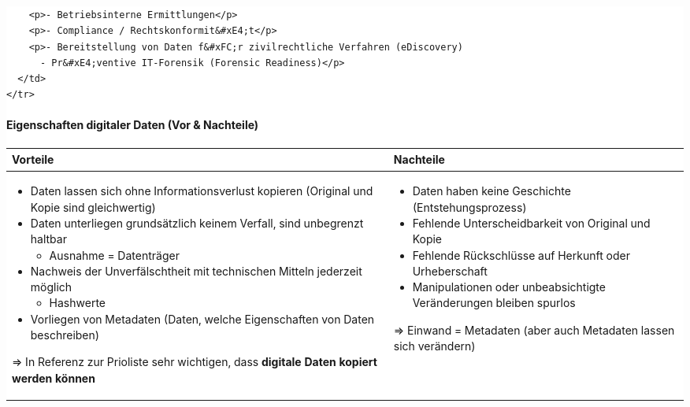         <p>- Betriebsinterne Ermittlungen</p>
        <p>- Compliance / Rechtskonformit&#xE4;t</p>
        <p>- Bereitstellung von Daten f&#xFC;r zivilrechtliche Verfahren (eDiscovery)
          - Pr&#xE4;ventive IT-Forensik (Forensic Readiness)</p>
      </td>
    </tr>
  </tbody>
</table>

####   Eigenschaften digitaler Daten \(Vor & Nachteile\)

<table>
  <thead>
    <tr>
      <th style="text-align:left">Vorteile</th>
      <th style="text-align:left">Nachteile</th>
    </tr>
  </thead>
  <tbody>
    <tr>
      <td style="text-align:left">
        <ul>
          <li>Daten lassen sich ohne Informationsverlust kopieren (Original und Kopie
            sind gleichwertig)</li>
          <li>Daten unterliegen grunds&#xE4;tzlich keinem Verfall, sind unbegrenzt haltbar
            <ul>
              <li>Ausnahme = Datentr&#xE4;ger</li>
            </ul>
          </li>
          <li>Nachweis der Unverf&#xE4;lschtheit mit technischen Mitteln jederzeit m&#xF6;glich
            <ul>
              <li>Hashwerte</li>
            </ul>
          </li>
          <li>Vorliegen von Metadaten (Daten, welche Eigenschaften von Daten beschreiben)</li>
        </ul>
        <p>=&gt; In Referenz zur Prioliste sehr wichtigen, dass <b>digitale Daten kopiert werden k&#xF6;nnen</b>
        </p>
      </td>
      <td style="text-align:left">
        <ul>
          <li>Daten haben keine Geschichte (Entstehungsprozess)</li>
          <li>Fehlende Unterscheidbarkeit von Original und Kopie</li>
          <li>Fehlende R&#xFC;ckschl&#xFC;sse auf Herkunft oder Urheberschaft</li>
          <li>Manipulationen oder unbeabsichtigte Ver&#xE4;nderungen bleiben spurlos</li>
        </ul>
        <p>=&gt; Einwand = Metadaten (aber auch Metadaten lassen sich ver&#xE4;ndern)</p>
      </td>
    </tr>
  </tbody>
</table>
